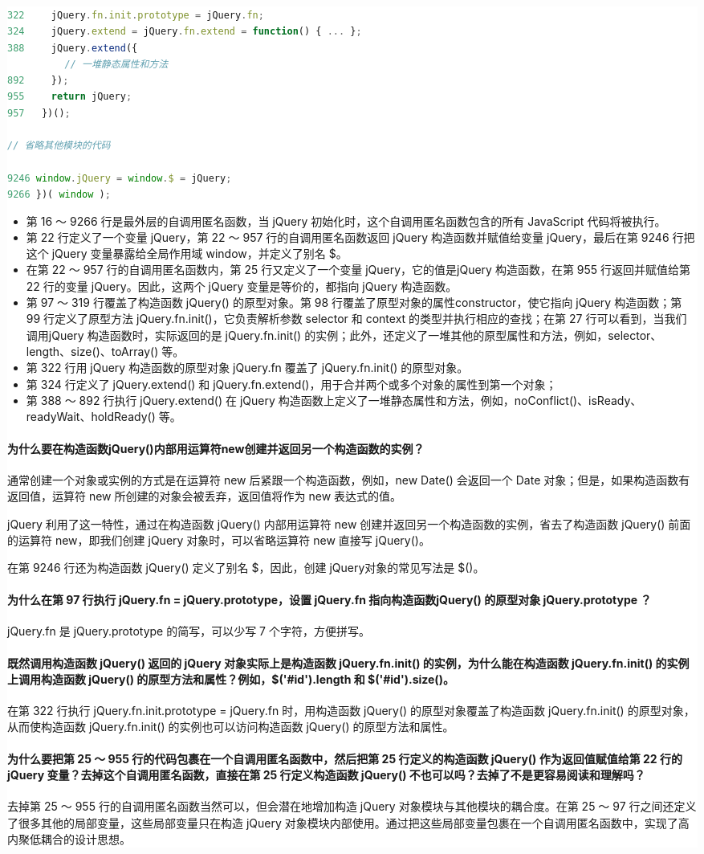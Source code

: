```js
322  　 jQuery.fn.init.prototype = jQuery.fn;
324  　 jQuery.extend = jQuery.fn.extend = function() { ... };
388  　 jQuery.extend({
          // 一堆静态属性和方法
892  　 });
955  　 return jQuery;
957   })();

// 省略其他模块的代码

9246 window.jQuery = window.$ = jQuery;
9266 })( window );
```

- 第 16 ～ 9266 行是最外层的自调用匿名函数，当 jQuery 初始化时，这个自调用匿名函数包含的所有 JavaScript 代码将被执行。
- 第 22 行定义了一个变量 jQuery，第 22 ～ 957 行的自调用匿名函数返回 jQuery 构造函数并赋值给变量 jQuery，最后在第 9246 行把这个 jQuery 变量暴露给全局作用域 window，并定义了别名 $。
- 在第 22 ～ 957 行的自调用匿名函数内，第 25 行又定义了一个变量 jQuery，它的值是jQuery 构造函数，在第 955 行返回并赋值给第 22 行的变量 jQuery。因此，这两个 jQuery 变量是等价的，都指向 jQuery 构造函数。
- 第 97 ～ 319 行覆盖了构造函数 jQuery() 的原型对象。第 98 行覆盖了原型对象的属性constructor，使它指向 jQuery 构造函数；第 99 行定义了原型方法 jQuery.fn.init()，它负责解析参数 selector 和 context 的类型并执行相应的查找；在第 27 行可以看到，当我们调用jQuery 构造函数时，实际返回的是 jQuery.fn.init() 的实例；此外，还定义了一堆其他的原型属性和方法，例如，selector、length、size()、toArray() 等。
- 第 322 行用 jQuery 构造函数的原型对象 jQuery.fn 覆盖了 jQuery.fn.init() 的原型对象。
- 第 324 行定义了 jQuery.extend() 和 jQuery.fn.extend()，用于合并两个或多个对象的属性到第一个对象；
- 第 388 ～ 892 行执行 jQuery.extend() 在 jQuery 构造函数上定义了一堆静态属性和方法，例如，noConflict()、isReady、readyWait、holdReady() 等。

#### 为什么要在构造函数jQuery()内部用运算符new创建并返回另一个构造函数的实例？
通常创建一个对象或实例的方式是在运算符 new 后紧跟一个构造函数，例如，new Date() 会返回一个 Date 对象；但是，如果构造函数有返回值，运算符 new 所创建的对象会被丢弃，返回值将作为 new 表达式的值。

jQuery 利用了这一特性，通过在构造函数 jQuery() 内部用运算符 new 创建并返回另一个构造函数的实例，省去了构造函数 jQuery() 前面的运算符 new，即我们创建 jQuery 对象时，可以省略运算符 new 直接写 jQuery()。

在第 9246 行还为构造函数 jQuery() 定义了别名 $，因此，创建 jQuery对象的常见写法是 $()。

#### 为什么在第 97 行执行 jQuery.fn = jQuery.prototype，设置 jQuery.fn 指向构造函数jQuery() 的原型对象 jQuery.prototype ？
jQuery.fn 是 jQuery.prototype 的简写，可以少写 7 个字符，方便拼写。

#### 既然调用构造函数 jQuery() 返回的 jQuery 对象实际上是构造函数 jQuery.fn.init() 的实例，为什么能在构造函数 jQuery.fn.init() 的实例上调用构造函数 jQuery() 的原型方法和属性？例如，$('#id').length 和 $('#id').size()。
在第 322 行执行 jQuery.fn.init.prototype = jQuery.fn 时，用构造函数 jQuery() 的原型对象覆盖了构造函数 jQuery.fn.init() 的原型对象，从而使构造函数 jQuery.fn.init() 的实例也可以访问构造函数 jQuery() 的原型方法和属性。

#### 为什么要把第 25 ～ 955 行的代码包裹在一个自调用匿名函数中，然后把第 25 行定义的构造函数 jQuery() 作为返回值赋值给第 22 行的 jQuery 变量？去掉这个自调用匿名函数，直接在第 25 行定义构造函数 jQuery() 不也可以吗？去掉了不是更容易阅读和理解吗？
去掉第 25 ～ 955 行的自调用匿名函数当然可以，但会潜在地增加构造 jQuery 对象模块与其他模块的耦合度。在第 25 ～ 97 行之间还定义了很多其他的局部变量，这些局部变量只在构造 jQuery 对象模块内部使用。通过把这些局部变量包裹在一个自调用匿名函数中，实现了高内聚低耦合的设计思想。
